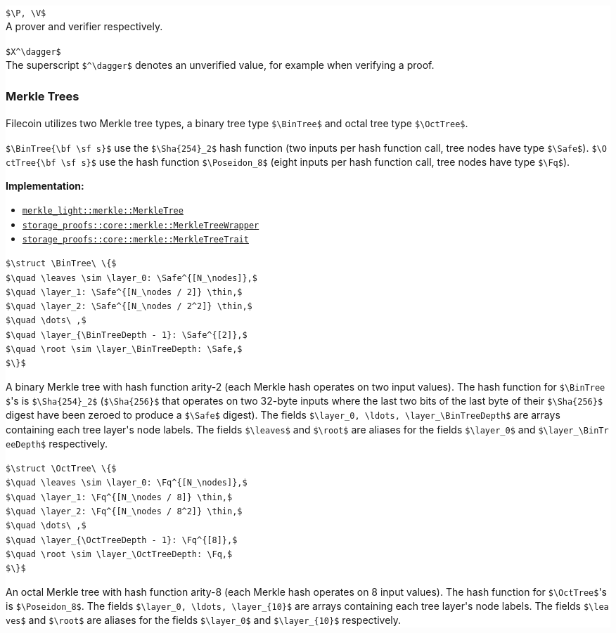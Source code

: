 `$\P, \V$`\
A prover and verifier respectively.

`$X^\dagger$`\
The superscript `$^\dagger$` denotes an unverified value, for example when verifying a proof.

### Merkle Trees

Filecoin utilizes two Merkle tree types, a binary tree type `$\BinTree$` and octal tree type `$\OctTree$`.

`$\BinTree{\bf \sf s}$` use the `$\Sha{254}_2$` hash function (two inputs per hash function call, tree nodes have type `$\Safe$`). `$\OctTree{\bf \sf s}$` use the hash function `$\Poseidon_8$` (eight inputs per hash function call, tree nodes have type `$\Fq$`).

**Implementation:**
* [`merkle_light::merkle::MerkleTree`](https://github.com/filecoin-project/merkle_light/blob/64a468807c594d306d12d943dd90cc5f88d0d6b0/src/merkle.rs#L138)
* [`storage_proofs::core::merkle::MerkleTreeWrapper`](https://github.com/filecoin-project/rust-fil-proofs/blob/f75804c503d9b97a2b02ef3ea2e5d44e8e2c6470/storage-proofs/core/src/merkle/tree.rs#L53)
* [`storage_proofs::core::merkle::MerkleTreeTrait`](https://github.com/filecoin-project/rust-fil-proofs/blob/f75804c503d9b97a2b02ef3ea2e5d44e8e2c6470/storage-proofs/core/src/merkle/tree.rs#L19)

```text
$\struct \BinTree\ \{$
$\quad \leaves \sim \layer_0: \Safe^{[N_\nodes]},$
$\quad \layer_1: \Safe^{[N_\nodes / 2]} \thin,$
$\quad \layer_2: \Safe^{[N_\nodes / 2^2]} \thin,$
$\quad \dots\ ,$
$\quad \layer_{\BinTreeDepth - 1}: \Safe^{[2]},$
$\quad \root \sim \layer_\BinTreeDepth: \Safe,$
$\}$
```
A binary Merkle tree with hash function arity-2 (each Merkle hash operates on two input values). The hash function for `$\BinTree$`'s is `$\Sha{254}_2$` (`$\Sha{256}$` that operates on two 32-byte inputs where the last two bits of the last byte of their `$\Sha{256}$` digest have been zeroed to produce a `$\Safe$` digest). The fields `$\layer_0, \ldots, \layer_\BinTreeDepth$` are arrays containing each tree layer's node labels. The fields `$\leaves$` and `$\root$` are aliases for the fields `$\layer_0$` and `$\layer_\BinTreeDepth$` respectively.

```text
$\struct \OctTree\ \{$
$\quad \leaves \sim \layer_0: \Fq^{[N_\nodes]},$
$\quad \layer_1: \Fq^{[N_\nodes / 8]} \thin,$
$\quad \layer_2: \Fq^{[N_\nodes / 8^2]} \thin,$
$\quad \dots\ ,$
$\quad \layer_{\OctTreeDepth - 1}: \Fq^{[8]},$
$\quad \root \sim \layer_\OctTreeDepth: \Fq,$
$\}$
```
An octal Merkle tree with hash function arity-8 (each Merkle hash operates on 8 input values). The hash function for `$\OctTree$`'s is `$\Poseidon_8$`. The fields `$\layer_0, \ldots, \layer_{10}$` are arrays containing each tree layer's node labels. The fields `$\leaves$` and `$\root$` are aliases for the fields `$\layer_0$` and `$\layer_{10}$` respectively.
